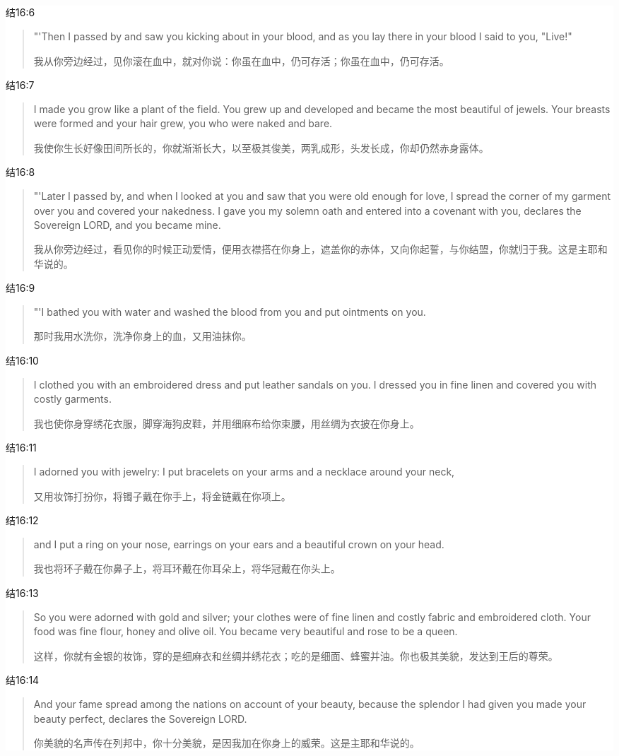 
结16:6
> "'Then I passed by and saw you kicking about in your blood, and as you lay there in your blood I said to you, "Live!"
>
> 我从你旁边经过，见你滚在血中，就对你说：你虽在血中，仍可存活；你虽在血中，仍可存活。


结16:7
> I made you grow like a plant of the field. You grew up and developed and became the most beautiful of jewels. Your breasts were formed and your hair grew, you who were naked and bare.
>
> 我使你生长好像田间所长的，你就渐渐长大，以至极其俊美，两乳成形，头发长成，你却仍然赤身露体。


结16:8
> "'Later I passed by, and when I looked at you and saw that you were old enough for love, I spread the corner of my garment over you and covered your nakedness. I gave you my solemn oath and entered into a covenant with you, declares the Sovereign LORD, and you became mine.
>
> 我从你旁边经过，看见你的时候正动爱情，便用衣襟搭在你身上，遮盖你的赤体，又向你起誓，与你结盟，你就归于我。这是主耶和华说的。


结16:9
> "'I bathed you with water and washed the blood from you and put ointments on you.
>
> 那时我用水洗你，洗净你身上的血，又用油抹你。


结16:10
> I clothed you with an embroidered dress and put leather sandals on you. I dressed you in fine linen and covered you with costly garments.
>
> 我也使你身穿绣花衣服，脚穿海狗皮鞋，并用细麻布给你束腰，用丝绸为衣披在你身上。


结16:11
> I adorned you with jewelry: I put bracelets on your arms and a necklace around your neck,
>
> 又用妆饰打扮你，将镯子戴在你手上，将金链戴在你项上。


结16:12
> and I put a ring on your nose, earrings on your ears and a beautiful crown on your head.
>
> 我也将环子戴在你鼻子上，将耳环戴在你耳朵上，将华冠戴在你头上。


结16:13
> So you were adorned with gold and silver; your clothes were of fine linen and costly fabric and embroidered cloth. Your food was fine flour, honey and olive oil. You became very beautiful and rose to be a queen.
>
> 这样，你就有金银的妆饰，穿的是细麻衣和丝绸并绣花衣；吃的是细面、蜂蜜并油。你也极其美貌，发达到王后的尊荣。


结16:14
> And your fame spread among the nations on account of your beauty, because the splendor I had given you made your beauty perfect, declares the Sovereign LORD.
>
> 你美貌的名声传在列邦中，你十分美貌，是因我加在你身上的威荣。这是主耶和华说的。
